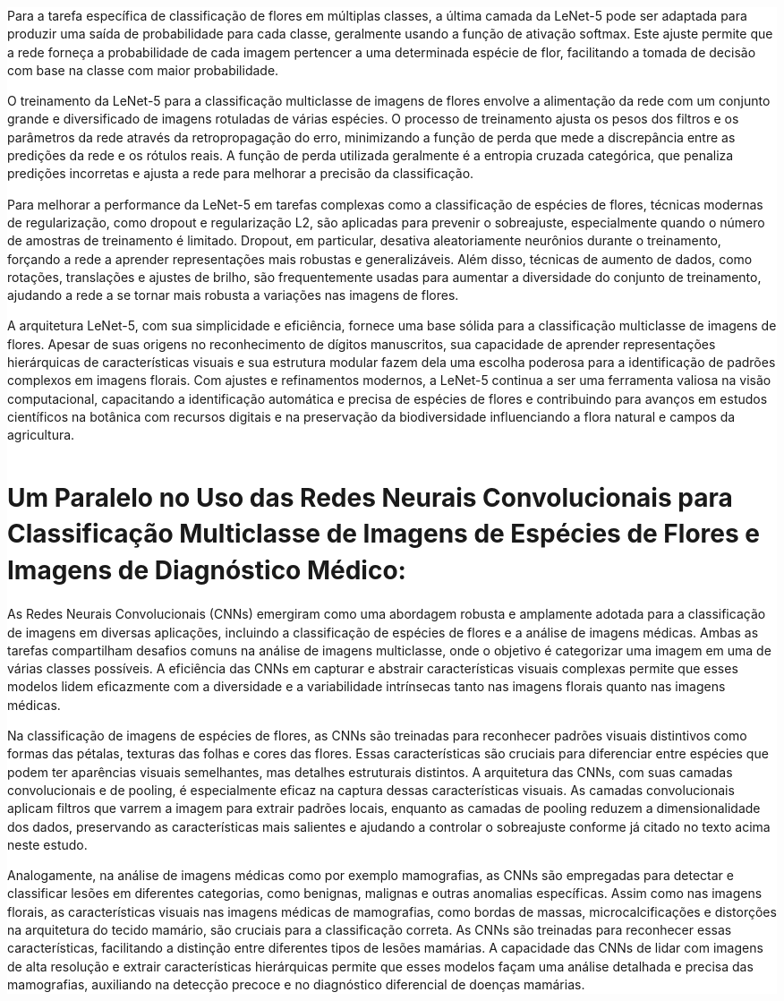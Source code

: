 Para a tarefa específica de classificação de flores em múltiplas classes, a última camada da LeNet-5 pode ser adaptada para produzir uma saída de probabilidade para cada classe, geralmente usando a função de ativação softmax. Este ajuste permite que a rede forneça a probabilidade de cada imagem pertencer a uma determinada espécie de flor, facilitando a tomada de decisão com base na classe com maior probabilidade.

O treinamento da LeNet-5 para a classificação multiclasse de imagens de flores envolve a alimentação da rede com um conjunto grande e diversificado de imagens rotuladas de várias espécies. O processo de treinamento ajusta os pesos dos filtros e os parâmetros da rede através da retropropagação do erro, minimizando a função de perda que mede a discrepância entre as predições da rede e os rótulos reais. A função de perda utilizada geralmente é a entropia cruzada categórica, que penaliza predições incorretas e ajusta a rede para melhorar a precisão da classificação.

Para melhorar a performance da LeNet-5 em tarefas complexas como a classificação de espécies de flores, técnicas modernas de regularização, como dropout e regularização L2, são aplicadas para prevenir o sobreajuste, especialmente quando o número de amostras de treinamento é limitado. Dropout, em particular, desativa aleatoriamente neurônios durante o treinamento, forçando a rede a aprender representações mais robustas e generalizáveis. Além disso, técnicas de aumento de dados, como rotações, translações e ajustes de brilho, são frequentemente usadas para aumentar a diversidade do conjunto de treinamento, ajudando a rede a se tornar mais robusta a variações nas imagens de flores.

A arquitetura LeNet-5, com sua simplicidade e eficiência, fornece uma base sólida para a classificação multiclasse de imagens de flores. Apesar de suas origens no reconhecimento de dígitos manuscritos, sua capacidade de aprender representações hierárquicas de características visuais e sua estrutura modular fazem dela uma escolha poderosa para a identificação de padrões complexos em imagens florais. Com ajustes e refinamentos modernos, a LeNet-5 continua a ser uma ferramenta valiosa na visão computacional, capacitando a identificação automática e precisa de espécies de flores e contribuindo para avanços em estudos científicos na botânica com recursos digitais e na preservação da biodiversidade influenciando a flora natural e campos da agricultura.

# Um Paralelo no Uso das Redes Neurais Convolucionais para Classificação Multiclasse de Imagens de Espécies de Flores e Imagens de Diagnóstico Médico:

As Redes Neurais Convolucionais (CNNs) emergiram como uma abordagem robusta e amplamente adotada para a classificação de imagens em diversas aplicações, incluindo a classificação de espécies de flores e a análise de imagens médicas. Ambas as tarefas compartilham desafios comuns na análise de imagens multiclasse, onde o objetivo é categorizar uma imagem em uma de várias classes possíveis. A eficiência das CNNs em capturar e abstrair características visuais complexas permite que esses modelos lidem eficazmente com a diversidade e a variabilidade intrínsecas tanto nas imagens florais quanto nas imagens médicas.

Na classificação de imagens de espécies de flores, as CNNs são treinadas para reconhecer padrões visuais distintivos como formas das pétalas, texturas das folhas e cores das flores. Essas características são cruciais para diferenciar entre espécies que podem ter aparências visuais semelhantes, mas detalhes estruturais distintos. A arquitetura das CNNs, com suas camadas convolucionais e de pooling, é especialmente eficaz na captura dessas características visuais. As camadas convolucionais aplicam filtros que varrem a imagem para extrair padrões locais, enquanto as camadas de pooling reduzem a dimensionalidade dos dados, preservando as características mais salientes e ajudando a controlar o sobreajuste conforme já citado no texto acima neste estudo.

Analogamente, na análise de imagens médicas como por exemplo mamografias, as CNNs são empregadas para detectar e classificar lesões em diferentes categorias, como benignas, malignas e outras anomalias específicas. Assim como nas imagens florais, as características visuais nas imagens médicas de mamografias, como bordas de massas, microcalcificações e distorções na arquitetura do tecido mamário, são cruciais para a classificação correta. As CNNs são treinadas para reconhecer essas características, facilitando a distinção entre diferentes tipos de lesões mamárias. A capacidade das CNNs de lidar com imagens de alta resolução e extrair características hierárquicas permite que esses modelos façam uma análise detalhada e precisa das mamografias, auxiliando na detecção precoce e no diagnóstico diferencial de doenças mamárias.
